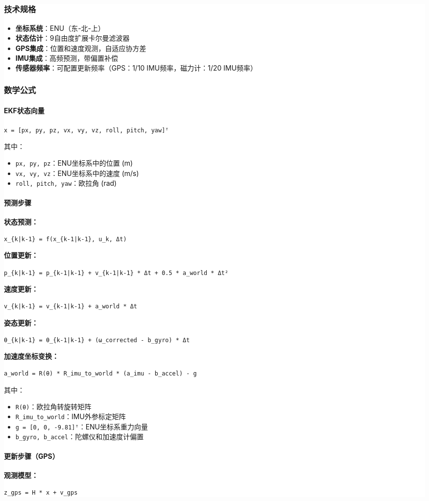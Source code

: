 ### 技术规格

- **坐标系统**：ENU（东-北-上）
- **状态估计**：9自由度扩展卡尔曼滤波器
- **GPS集成**：位置和速度观测，自适应协方差
- **IMU集成**：高频预测，带偏置补偿
- **传感器频率**：可配置更新频率（GPS：1/10 IMU频率，磁力计：1/20 IMU频率）

### 数学公式

#### EKF状态向量
```
x = [px, py, pz, vx, vy, vz, roll, pitch, yaw]ᵀ
```
其中：
- `px, py, pz`：ENU坐标系中的位置 (m)
- `vx, vy, vz`：ENU坐标系中的速度 (m/s)
- `roll, pitch, yaw`：欧拉角 (rad)

#### 预测步骤
**状态预测：**
```
x_{k|k-1} = f(x_{k-1|k-1}, u_k, Δt)
```

**位置更新：**
```
p_{k|k-1} = p_{k-1|k-1} + v_{k-1|k-1} * Δt + 0.5 * a_world * Δt²
```

**速度更新：**
```
v_{k|k-1} = v_{k-1|k-1} + a_world * Δt
```

**姿态更新：**
```
θ_{k|k-1} = θ_{k-1|k-1} + (ω_corrected - b_gyro) * Δt
```

**加速度坐标变换：**
```
a_world = R(θ) * R_imu_to_world * (a_imu - b_accel) - g
```

其中：
- `R(θ)`：欧拉角转旋转矩阵
- `R_imu_to_world`：IMU外参标定矩阵
- `g = [0, 0, -9.81]ᵀ`：ENU坐标系重力向量
- `b_gyro, b_accel`：陀螺仪和加速度计偏置

#### 更新步骤（GPS）
**观测模型：**
```
z_gps = H * x + v_gps
```
